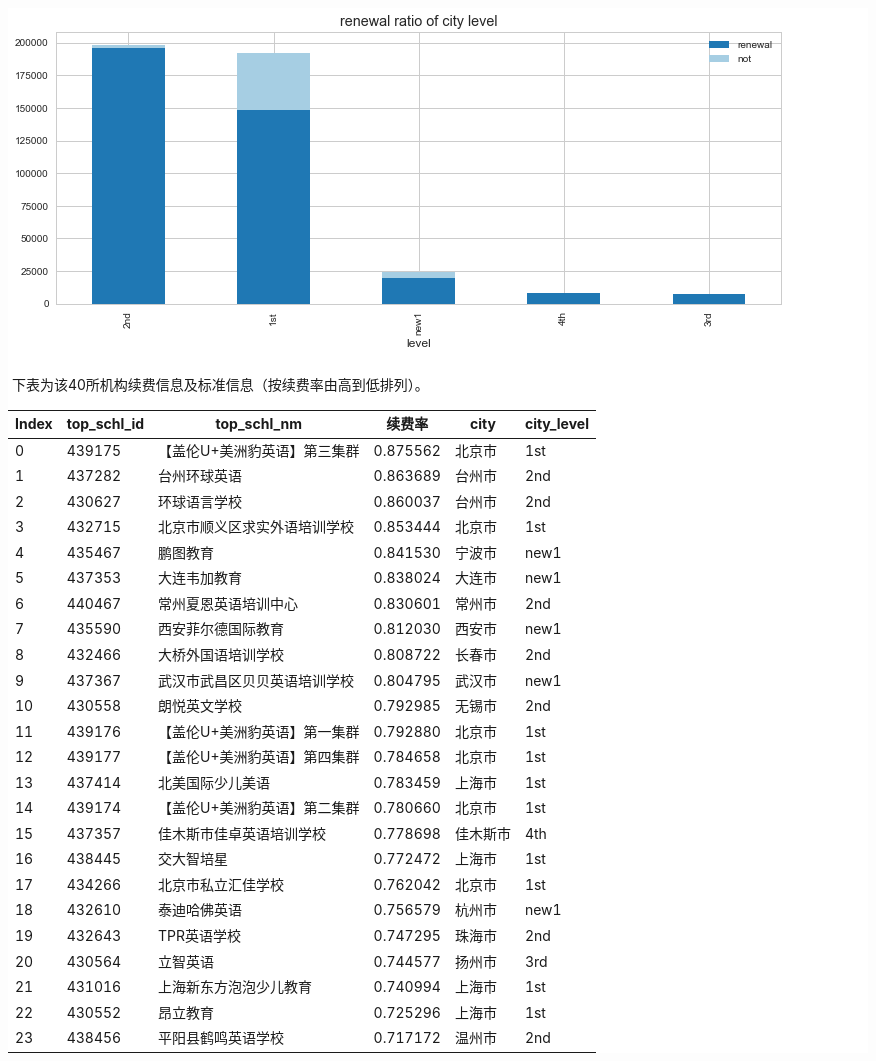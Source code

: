 ![weight_all](img/cityLevel.png)

​	下表为该40所机构续费信息及标准信息（按续费率由高到低排列）。

| Index | top_schl_id | top_schl_nm     | 续费率      | city | city_level |
| ----- | ----------- | --------------- | -------- | ---- | ---------- |
| 0     | 439175      | 【盖伦U+美洲豹英语】第三集群 | 0.875562 | 北京市  | 1st        |
| 1     | 437282      | 台州环球英语          | 0.863689 | 台州市  | 2nd        |
| 2     | 430627      | 环球语言学校          | 0.860037 | 台州市  | 2nd        |
| 3     | 432715      | 北京市顺义区求实外语培训学校  | 0.853444 | 北京市  | 1st        |
| 4     | 435467      | 鹏图教育            | 0.841530 | 宁波市  | new1       |
| 5     | 437353      | 大连韦加教育          | 0.838024 | 大连市  | new1       |
| 6     | 440467      | 常州夏恩英语培训中心      | 0.830601 | 常州市  | 2nd        |
| 7     | 435590      | 西安菲尔德国际教育       | 0.812030 | 西安市  | new1       |
| 8     | 432466      | 大桥外国语培训学校       | 0.808722 | 长春市  | 2nd        |
| 9     | 437367      | 武汉市武昌区贝贝英语培训学校  | 0.804795 | 武汉市  | new1       |
| 10    | 430558      | 朗悦英文学校          | 0.792985 | 无锡市  | 2nd        |
| 11    | 439176      | 【盖伦U+美洲豹英语】第一集群 | 0.792880 | 北京市  | 1st        |
| 12    | 439177      | 【盖伦U+美洲豹英语】第四集群 | 0.784658 | 北京市  | 1st        |
| 13    | 437414      | 北美国际少儿美语        | 0.783459 | 上海市  | 1st        |
| 14    | 439174      | 【盖伦U+美洲豹英语】第二集群 | 0.780660 | 北京市  | 1st        |
| 15    | 437357      | 佳木斯市佳卓英语培训学校    | 0.778698 | 佳木斯市 | 4th        |
| 16    | 438445      | 交大智培星           | 0.772472 | 上海市  | 1st        |
| 17    | 434266      | 北京市私立汇佳学校       | 0.762042 | 北京市  | 1st        |
| 18    | 432610      | 泰迪哈佛英语          | 0.756579 | 杭州市  | new1       |
| 19    | 432643      | TPR英语学校         | 0.747295 | 珠海市  | 2nd        |
| 20    | 430564      | 立智英语            | 0.744577 | 扬州市  | 3rd        |
| 21    | 431016      | 上海新东方泡泡少儿教育     | 0.740994 | 上海市  | 1st        |
| 22    | 430552      | 昂立教育            | 0.725296 | 上海市  | 1st        |
| 23    | 438456      | 平阳县鹤鸣英语学校       | 0.717172 | 温州市  | 2nd        |